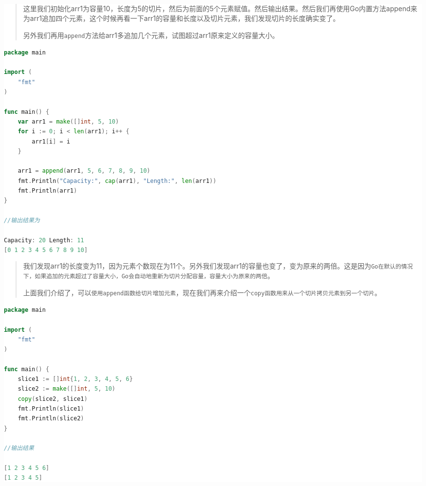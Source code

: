```go

```

>这里我们初始化arr1为容量10，长度为5的切片，然后为前面的5个元素赋值。然后输出结果。然后我们再使用Go内置方法append来为arr1追加四个元素，这个时候再看一下arr1的容量和长度以及切片元素，我们发现切片的长度确实变了。
>
>另外我们再用`append`方法给arr1多追加几个元素，试图超过arr1原来定义的容量大小。

```go
package main

import (
    "fmt"
)

func main() {
    var arr1 = make([]int, 5, 10)
    for i := 0; i < len(arr1); i++ {
        arr1[i] = i
    }

    arr1 = append(arr1, 5, 6, 7, 8, 9, 10)
    fmt.Println("Capacity:", cap(arr1), "Length:", len(arr1))
    fmt.Println(arr1)
}

//输出结果为

Capacity: 20 Length: 11
[0 1 2 3 4 5 6 7 8 9 10]

```

>我们发现arr1的长度变为11，因为元素个数现在为11个。另外我们发现arr1的容量也变了，变为原来的两倍。这是因为`Go在默认的情况下，如果追加的元素超过了容量大小，Go会自动地重新为切片分配容量，容量大小为原来的两倍`。
>
>上面我们介绍了，可以`使用append函数给切片增加元素`，现在我们再来介绍一个`copy函数用来从一个切片拷贝元素到另一个切片`。

```go
package main

import (
    "fmt"
)

func main() {
    slice1 := []int{1, 2, 3, 4, 5, 6}
    slice2 := make([]int, 5, 10)
    copy(slice2, slice1)
    fmt.Println(slice1)
    fmt.Println(slice2)
}

//输出结果

[1 2 3 4 5 6]
[1 2 3 4 5]

```
